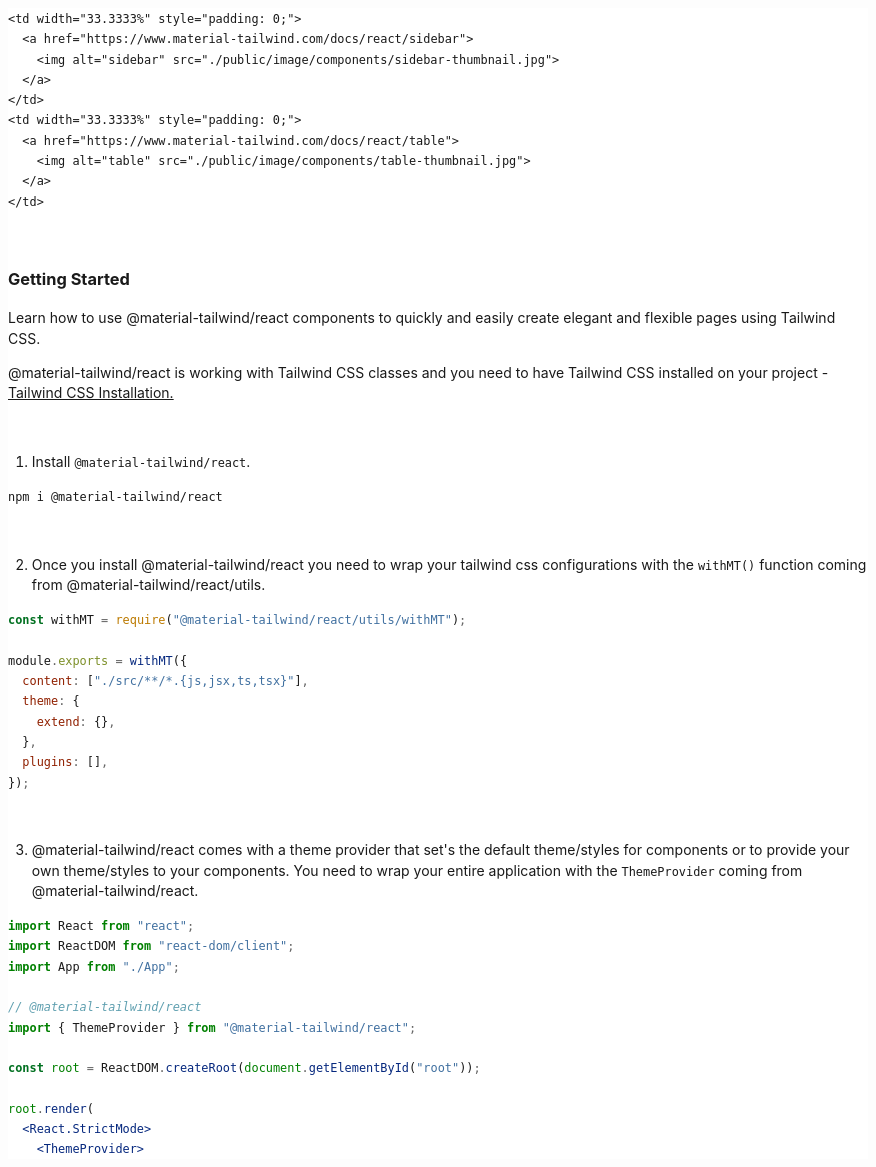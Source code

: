     <td width="33.3333%" style="padding: 0;">
      <a href="https://www.material-tailwind.com/docs/react/sidebar">
        <img alt="sidebar" src="./public/image/components/sidebar-thumbnail.jpg">
      </a>
    </td>
    <td width="33.3333%" style="padding: 0;">
      <a href="https://www.material-tailwind.com/docs/react/table">
        <img alt="table" src="./public/image/components/table-thumbnail.jpg">
      </a>
    </td>
  </tr>
</table>

<br />

### Getting Started

Learn how to use @material-tailwind/react components to quickly and easily create elegant and flexible pages using Tailwind CSS.

@material-tailwind/react is working with Tailwind CSS classes and you need to have Tailwind CSS installed on your project - <a href="https://tailwindcss.com/docs/installation/framework-guides?ref=material-tailwind" target="_blank">Tailwind CSS Installation.</a>

<br />

1. Install `@material-tailwind/react`.

```bash
npm i @material-tailwind/react
```

<br />

2. Once you install @material-tailwind/react you need to wrap your tailwind css configurations with the `withMT()` function coming from @material-tailwind/react/utils.

```js
const withMT = require("@material-tailwind/react/utils/withMT");

module.exports = withMT({
  content: ["./src/**/*.{js,jsx,ts,tsx}"],
  theme: {
    extend: {},
  },
  plugins: [],
});
```

<br />

3. @material-tailwind/react comes with a theme provider that set's the default theme/styles for components or to provide your own theme/styles to your components. You need to wrap your entire application with the `ThemeProvider` coming from @material-tailwind/react.

```jsx
import React from "react";
import ReactDOM from "react-dom/client";
import App from "./App";

// @material-tailwind/react
import { ThemeProvider } from "@material-tailwind/react";

const root = ReactDOM.createRoot(document.getElementById("root"));

root.render(
  <React.StrictMode>
    <ThemeProvider>
```
